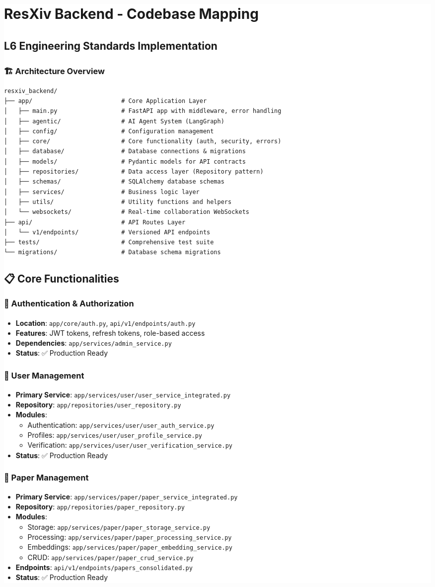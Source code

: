 # ResXiv Backend - Codebase Mapping
## L6 Engineering Standards Implementation

### 🏗️ Architecture Overview

```
resxiv_backend/
├── app/                         # Core Application Layer
│   ├── main.py                  # FastAPI app with middleware, error handling
│   ├── agentic/                 # AI Agent System (LangGraph)
│   ├── config/                  # Configuration management
│   ├── core/                    # Core functionality (auth, security, errors)
│   ├── database/                # Database connections & migrations
│   ├── models/                  # Pydantic models for API contracts
│   ├── repositories/            # Data access layer (Repository pattern)
│   ├── schemas/                 # SQLAlchemy database schemas
│   ├── services/                # Business logic layer
│   ├── utils/                   # Utility functions and helpers
│   └── websockets/              # Real-time collaboration WebSockets
├── api/                         # API Routes Layer
│   └── v1/endpoints/            # Versioned API endpoints
├── tests/                       # Comprehensive test suite
└── migrations/                  # Database schema migrations
```

## 📋 Core Functionalities

### 🔐 Authentication & Authorization
- **Location**: `app/core/auth.py`, `api/v1/endpoints/auth.py`
- **Features**: JWT tokens, refresh tokens, role-based access
- **Dependencies**: `app/services/admin_service.py`
- **Status**: ✅ Production Ready

### 👥 User Management
- **Primary Service**: `app/services/user/user_service_integrated.py`
- **Repository**: `app/repositories/user_repository.py`
- **Modules**:
  - Authentication: `app/services/user/user_auth_service.py`
  - Profiles: `app/services/user/user_profile_service.py`
  - Verification: `app/services/user/user_verification_service.py`
- **Status**: ✅ Production Ready

### 📄 Paper Management
- **Primary Service**: `app/services/paper/paper_service_integrated.py`
- **Repository**: `app/repositories/paper_repository.py`
- **Modules**:
  - Storage: `app/services/paper/paper_storage_service.py`
  - Processing: `app/services/paper/paper_processing_service.py`
  - Embeddings: `app/services/paper/paper_embedding_service.py`
  - CRUD: `app/services/paper/paper_crud_service.py`
- **Endpoints**: `api/v1/endpoints/papers_consolidated.py`
- **Status**: ✅ Production Ready
